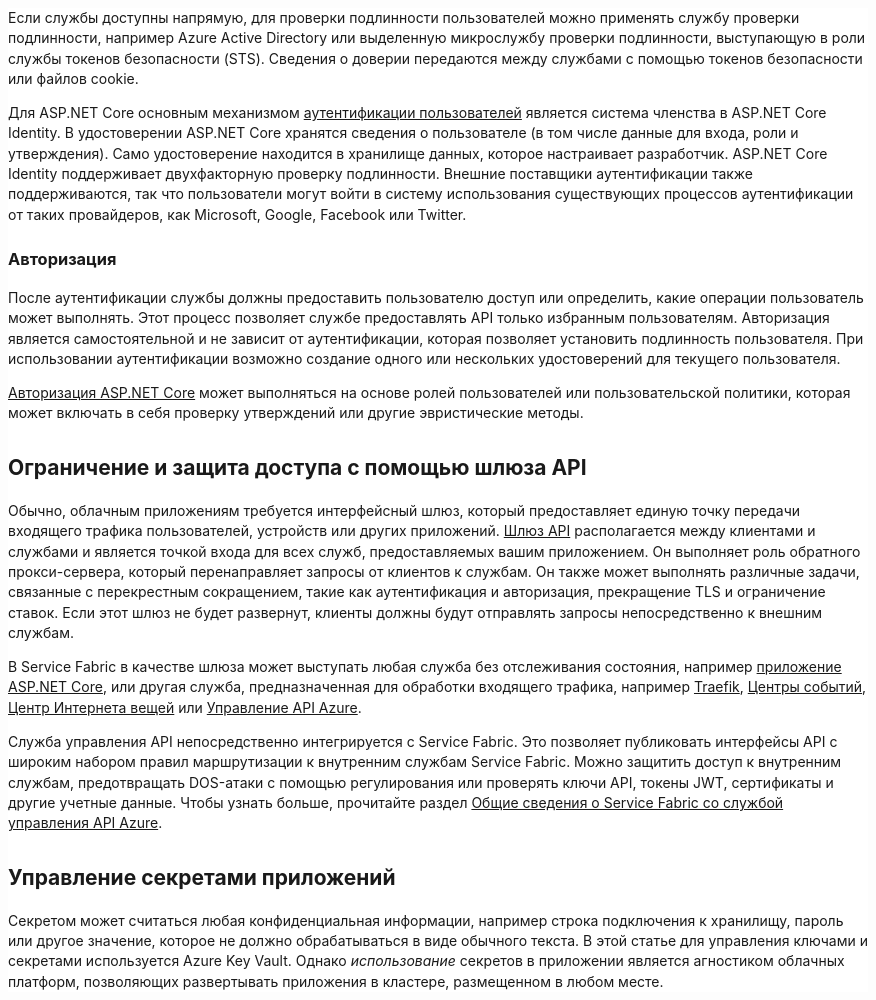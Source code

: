 Если службы доступны напрямую, для проверки подлинности пользователей можно применять службу проверки подлинности, например Azure Active Directory или выделенную микрослужбу проверки подлинности, выступающую в роли службы токенов безопасности (STS). Сведения о доверии передаются между службами с помощью токенов безопасности или файлов cookie. 

Для ASP.NET Core основным механизмом [аутентификации пользователей](/dotnet/standard/microservices-architecture/secure-net-microservices-web-applications/) является система членства в ASP.NET Core Identity. В удостоверении ASP.NET Core хранятся сведения о пользователе (в том числе данные для входа, роли и утверждения). Само удостоверение находится в хранилище данных, которое настраивает разработчик. ASP.NET Core Identity поддерживает двухфакторную проверку подлинности.  Внешние поставщики аутентификации также поддерживаются, так что пользователи могут войти в систему использования существующих процессов аутентификации от таких провайдеров, как Microsoft, Google, Facebook или Twitter.

### <a name="authorization"></a>Авторизация
После аутентификации службы должны предоставить пользователю доступ или определить, какие операции пользователь может выполнять. Этот процесс позволяет службе предоставлять API только избранным пользователям. Авторизация является самостоятельной и не зависит от аутентификации, которая позволяет установить подлинность пользователя. При использовании аутентификации возможно создание одного или нескольких удостоверений для текущего пользователя.

[Авторизация ASP.NET Core](/dotnet/standard/microservices-architecture/secure-net-microservices-web-applications/authorization-net-microservices-web-applications) может выполняться на основе ролей пользователей или пользовательской политики, которая может включать в себя проверку утверждений или другие эвристические методы.

## <a name="restrict-and-secure-access-using-an-api-gateway"></a>Ограничение и защита доступа с помощью шлюза API
Обычно, облачным приложениям требуется интерфейсный шлюз, который предоставляет единую точку передачи входящего трафика пользователей, устройств или других приложений. [Шлюз API](/azure/architecture/microservices/gateway) располагается между клиентами и службами и является точкой входа для всех служб, предоставляемых вашим приложением. Он выполняет роль обратного прокси-сервера, который перенаправляет запросы от клиентов к службам. Он также может выполнять различные задачи, связанные с перекрестным сокращением, такие как аутентификация и авторизация, прекращение TLS и ограничение ставок. Если этот шлюз не будет развернут, клиенты должны будут отправлять запросы непосредственно к внешним службам.

В Service Fabric в качестве шлюза может выступать любая служба без отслеживания состояния, например [приложение ASP.NET Core](service-fabric-reliable-services-communication-aspnetcore.md), или другая служба, предназначенная для обработки входящего трафика, например [Traefik](https://docs.traefik.io/), [Центры событий](https://docs.microsoft.com/azure/event-hubs/), [Центр Интернета вещей](https://docs.microsoft.com/azure/iot-hub/) или [Управление API Azure](https://docs.microsoft.com/azure/api-management).

Служба управления API непосредственно интегрируется с Service Fabric. Это позволяет публиковать интерфейсы API с широким набором правил маршрутизации к внутренним службам Service Fabric.  Можно защитить доступ к внутренним службам, предотвращать DOS-атаки с помощью регулирования или проверять ключи API, токены JWT, сертификаты и другие учетные данные. Чтобы узнать больше, прочитайте раздел [Общие сведения о Service Fabric со службой управления API Azure](service-fabric-api-management-overview.md).

## <a name="manage-application-secrets"></a>Управление секретами приложений
Секретом может считаться любая конфиденциальная информации, например строка подключения к хранилищу, пароль или другое значение, которое не должно обрабатываться в виде обычного текста. В этой статье для управления ключами и секретами используется Azure Key Vault. Однако *использование* секретов в приложении является агностиком облачных платформ, позволяющих развертывать приложения в кластере, размещенном в любом месте.
